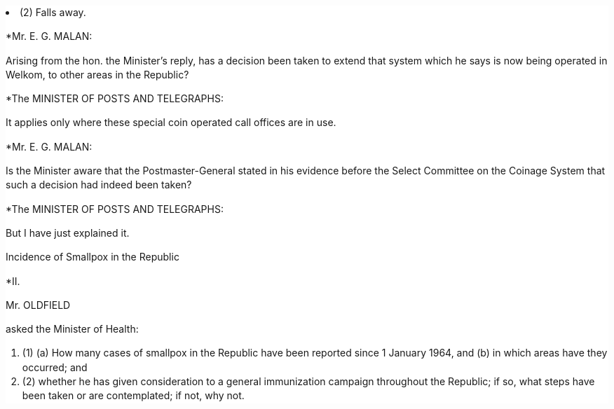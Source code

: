 <li>(2) Falls away.</li>

</ol>

</answer>

<question by="#malan" to="#minister_of_posts_and_telegraphs">

<from>*Mr. E. G. MALAN:</from>

<p>Arising from the hon. the Minister&#x2019;s reply, has a decision been taken to extend that system which he says is now being operated in Welkom, to other areas in the Republic?</p>

</question>

<answer by="#minister_of_posts_and_telegraphs" to="#malan">

<from>*The MINISTER OF POSTS AND TELEGRAPHS:</from>

<p>It applies only where these special coin operated call offices are in use.</p>

</answer>

<question by="#malan" to="#minister_of_posts_and_telegraphs">

<from>*Mr. E. G. MALAN:</from>

<p>Is the Minister aware that the Postmaster-General stated in his evidence before the Select Committee on the Coinage System that such a decision had indeed been taken?</p>

</question>

<answer by="#minister_of_posts_and_telegraphs" to="#malan">

<from>*The MINISTER OF POSTS AND TELEGRAPHS:</from>

<p>But I have just explained it.</p>

</answer>

</oralStatements>

<oralStatements>

<heading>Incidence of Smallpox in the Republic</heading>

<question by="#oldfield" to="#minister_of_health">

<num>*II.</num>

<from>Mr. OLDFIELD</from>

<p>asked the Minister of Health:</p>

<ol>

<li>(1) (a) How many cases of smallpox in the Republic have been reported since 1 January 1964, and (b) in which areas have they occurred; and</li>

<li>(2) whether he has given consideration to a general immunization campaign throughout the Republic; if so, what steps have been taken or are contemplated; if not, why not.</li>

</ol>

</question>
